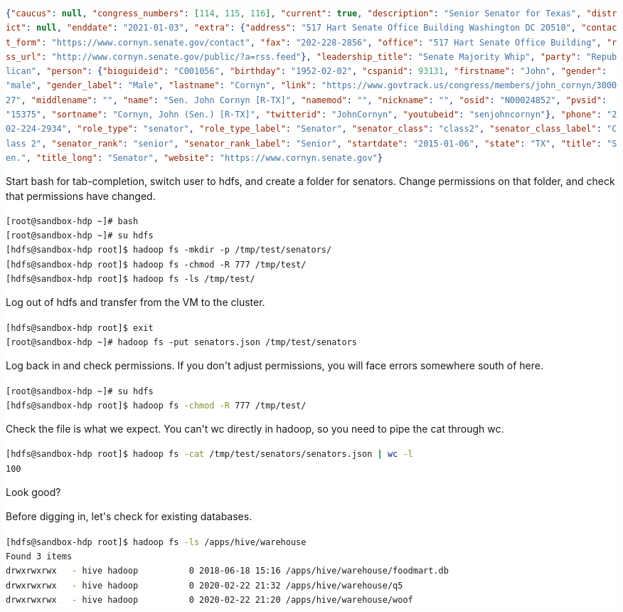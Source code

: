 ```json
{"caucus": null, "congress_numbers": [114, 115, 116], "current": true, "description": "Senior Senator for Texas", "district": null, "enddate": "2021-01-03", "extra": {"address": "517 Hart Senate Office Building Washington DC 20510", "contact_form": "https://www.cornyn.senate.gov/contact", "fax": "202-228-2856", "office": "517 Hart Senate Office Building", "rss_url": "http://www.cornyn.senate.gov/public/?a=rss.feed"}, "leadership_title": "Senate Majority Whip", "party": "Republican", "person": {"bioguideid": "C001056", "birthday": "1952-02-02", "cspanid": 93131, "firstname": "John", "gender": "male", "gender_label": "Male", "lastname": "Cornyn", "link": "https://www.govtrack.us/congress/members/john_cornyn/300027", "middlename": "", "name": "Sen. John Cornyn [R-TX]", "namemod": "", "nickname": "", "osid": "N00024852", "pvsid": "15375", "sortname": "Cornyn, John (Sen.) [R-TX]", "twitterid": "JohnCornyn", "youtubeid": "senjohncornyn"}, "phone": "202-224-2934", "role_type": "senator", "role_type_label": "Senator", "senator_class": "class2", "senator_class_label": "Class 2", "senator_rank": "senior", "senator_rank_label": "Senior", "startdate": "2015-01-06", "state": "TX", "title": "Sen.", "title_long": "Senator", "website": "https://www.cornyn.senate.gov"}
```

Start bash for tab-completion, switch user to hdfs, and create a folder for senators. Change permissions on that folder, and check that permissions have changed.

```shell
[root@sandbox-hdp ~]# bash
[root@sandbox-hdp ~]# su hdfs
[hdfs@sandbox-hdp root]$ hadoop fs -mkdir -p /tmp/test/senators/
[hdfs@sandbox-hdp root]$ hadoop fs -chmod -R 777 /tmp/test/
[hdfs@sandbox-hdp root]$ hadoop fs -ls /tmp/test/
```

Log out of hdfs and transfer from the VM to the cluster.

```shell
[hdfs@sandbox-hdp root]$ exit
[root@sandbox-hdp ~]# hadoop fs -put senators.json /tmp/test/senators
```

Log back in and check permissions. If you don't adjust permissions, you will face errors somewhere south of here.

```bash
[root@sandbox-hdp ~]# su hdfs
[hdfs@sandbox-hdp root]$ hadoop fs -chmod -R 777 /tmp/test/
```

Check the file is what we expect. You can't wc directly in hadoop, so you need to pipe the cat through wc.

```bash
[hdfs@sandbox-hdp root]$ hadoop fs -cat /tmp/test/senators/senators.json | wc -l
100
```

Look good?

Before digging in, let's check for existing databases.

```bash
[hdfs@sandbox-hdp root]$ hadoop fs -ls /apps/hive/warehouse
Found 3 items
drwxrwxrwx   - hive hadoop          0 2018-06-18 15:16 /apps/hive/warehouse/foodmart.db
drwxrwxrwx   - hive hadoop          0 2020-02-22 21:32 /apps/hive/warehouse/q5
drwxrwxrwx   - hive hadoop          0 2020-02-22 21:20 /apps/hive/warehouse/woof
```

